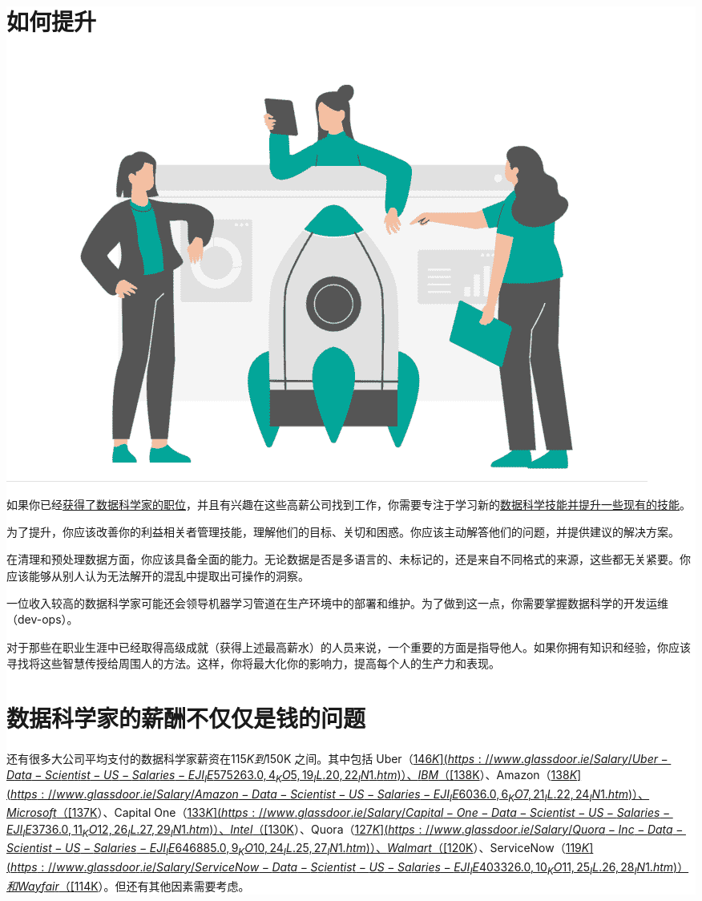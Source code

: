 # 如何提升

![如何提升](img/9cb75de25550fabe0b5ad6462c97b6c6.png)

如果你已经[获得了数据科学家的职位](https://www.stratascratch.com/blog/how-to-get-a-data-science-job-the-ultimate-guide/?utm_source=blog&utm_medium=click&utm_campaign=kdnuggets)，并且有兴趣在这些高薪公司找到工作，你需要专注于学习新的[数据科学技能并提升一些现有的技能](https://www.stratascratch.com/blog/what-skills-do-you-need-as-a-data-scientist/?utm_source=blog&utm_medium=click&utm_campaign=kdnuggets)。

为了提升，你应该改善你的利益相关者管理技能，理解他们的目标、关切和困惑。你应该主动解答他们的问题，并提供建议的解决方案。

在清理和预处理数据方面，你应该具备全面的能力。无论数据是否是多语言的、未标记的，还是来自不同格式的来源，这些都无关紧要。你应该能够从别人认为无法解开的混乱中提取出可操作的洞察。

一位收入较高的数据科学家可能还会领导机器学习管道在生产环境中的部署和维护。为了做到这一点，你需要掌握数据科学的开发运维（dev-ops）。

对于那些在职业生涯中已经取得高级成就（获得上述最高薪水）的人员来说，一个重要的方面是指导他人。如果你拥有知识和经验，你应该寻找将这些智慧传授给周围人的方法。这样，你将最大化你的影响力，提高每个人的生产力和表现。

# 数据科学家的薪酬不仅仅是钱的问题

还有很多大公司平均支付的数据科学家薪资在$115K 到$150K 之间。其中包括 Uber（[$146K](https://www.glassdoor.ie/Salary/Uber-Data-Scientist-US-Salaries-EJI_IE575263.0,4_KO5,19_IL.20,22_IN1.htm)）、IBM（[$138K](https://www.glassdoor.ie/Salary/IBM-Data-Scientist-US-Salaries-EJI_IE354.0,3_KO4,18_IL.19,21_IN1.htm)）、Amazon（[$138K](https://www.glassdoor.ie/Salary/Amazon-Data-Scientist-US-Salaries-EJI_IE6036.0,6_KO7,21_IL.22,24_IN1.htm)）、Microsoft（[$137K](https://www.glassdoor.ie/Salary/Microsoft-Data-Scientist-US-Salaries-EJI_IE1651.0,9_KO10,24_IL.25,27_IN1.htm)）、Capital One（[$133K](https://www.glassdoor.ie/Salary/Capital-One-Data-Scientist-US-Salaries-EJI_IE3736.0,11_KO12,26_IL.27,29_IN1.htm)）、Intel（[$130K](https://www.glassdoor.ie/Salary/Intel-Corporation-Data-Scientist-US-Salaries-EJI_IE1519.0,17_KO18,32_IL.33,35_IN1.htm)）、Quora（[$127K](https://www.glassdoor.ie/Salary/Quora-Inc-Data-Scientist-US-Salaries-EJI_IE646885.0,9_KO10,24_IL.25,27_IN1.htm)）、Walmart（[$120K](https://www.glassdoor.ie/Salary/Walmart-Data-Scientist-US-Salaries-EJI_IE715.0,7_KO8,22_IL.23,25_IN1.htm)）、ServiceNow（[$119K](https://www.glassdoor.ie/Salary/ServiceNow-Data-Scientist-US-Salaries-EJI_IE403326.0,10_KO11,25_IL.26,28_IN1.htm)）和 Wayfair（[$114K](https://www.glassdoor.ie/Salary/Wayfair-Data-Scientist-US-Salaries-EJI_IE134525.0,7_KO8,22_IL.23,25_IN1.htm)）。但还有其他因素需要考虑。
